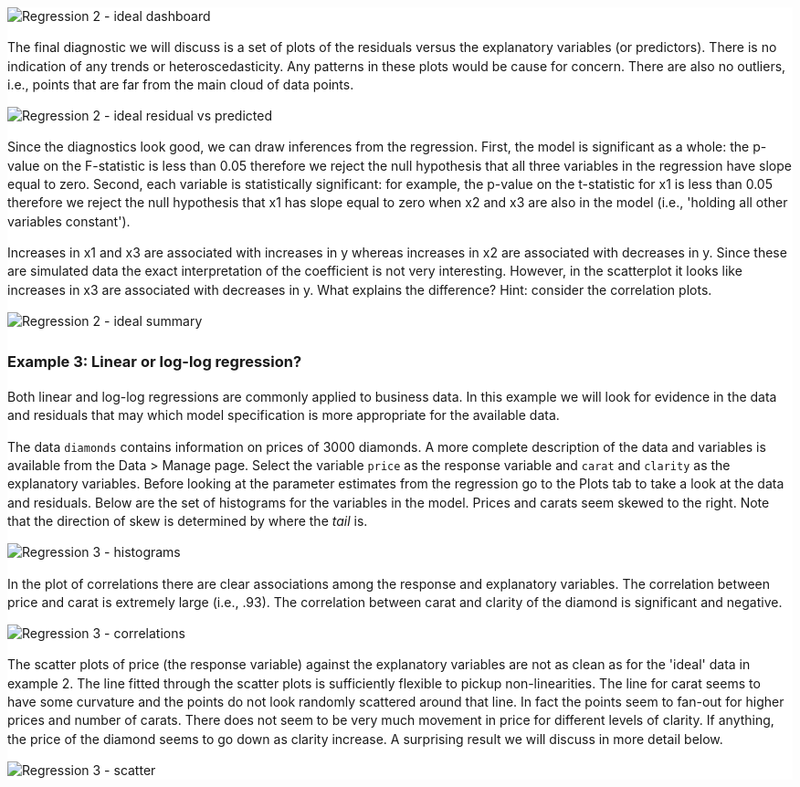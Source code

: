 ![Regression 2 - ideal dashboard](figures_quant/regression_ideal_dashboard.png)

The final diagnostic we will discuss is a set of plots of the residuals versus the explanatory variables (or predictors). There is no indication of any trends or heteroscedasticity. Any patterns in these plots would be cause for concern. There are also no outliers, i.e., points that are far from the main cloud of data points.

![Regression 2 - ideal residual vs predicted](figures_quant/regression_ideal_res_vs_pred.png)

Since the diagnostics look good, we can draw inferences from the regression. First, the model is significant as a whole: the p-value on the F-statistic is less than 0.05 therefore we reject the null hypothesis that all three variables in the regression have slope equal to zero. Second, each variable is statistically significant: for example, the p-value on the t-statistic for x1 is less than 0.05 therefore we reject the null hypothesis that x1 has slope equal to zero when x2 and x3 are also in the model (i.e., 'holding all other variables constant').

Increases in x1 and x3 are associated with increases in y whereas increases in x2 are associated with decreases in y. Since these are simulated data the exact interpretation of the coefficient is not very interesting. However, in the scatterplot it looks like increases in x3 are associated with decreases in y. What explains the difference? Hint: consider the correlation plots.

![Regression 2 - ideal summary](figures_quant/regression_ideal_summary.png)

### Example 3: Linear or log-log regression?

Both linear and log-log regressions are commonly applied to business data. In this example we will look for evidence in the data and residuals that may which model specification is more appropriate for the available data.

The data `diamonds` contains information on prices of 3000 diamonds. A more complete description of the data and variables is available from the Data > Manage page. Select the variable `price` as the response variable and `carat` and `clarity` as the explanatory variables. Before looking at the parameter estimates from the regression go to the Plots tab to take a look at the data and residuals. Below are the set of histograms for the variables in the model. Prices and carats seem skewed to the right. Note that the direction of skew is determined by where the _tail_ is.

![Regression 3 - histograms](figures_quant/regression_diamonds_hist.png)

In the plot of correlations there are clear associations among the response and explanatory variables. The correlation between price and carat is extremely large (i.e., .93). The correlation between carat and clarity of the diamond is significant and negative.

![Regression 3 - correlations](figures_quant/regression_diamonds_corr.png)

The scatter plots of price (the response variable) against the explanatory variables are not as clean as for the 'ideal' data in example 2. The line fitted through the scatter plots is sufficiently flexible to pickup non-linearities. The line for carat seems to have some curvature and the points do not look randomly scattered around that line. In fact the points seem to fan-out for higher prices and number of carats. There does not seem to be very much movement in price for different levels of clarity. If anything, the price of the diamond seems to go down as clarity increase. A surprising result we will discuss in more detail below.

![Regression 3 - scatter](figures_quant/regression_diamonds_scatter.png)
